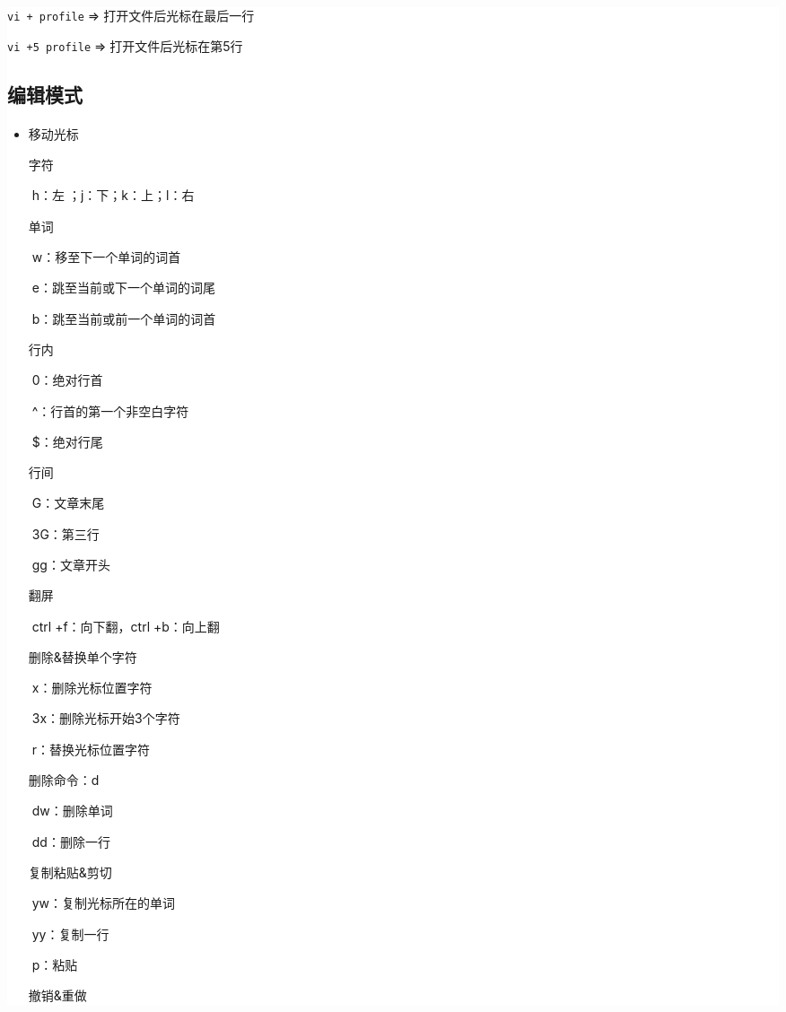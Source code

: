 `vi + profile` => 打开文件后光标在最后一行

`vi +5 profile` => 打开文件后光标在第5行

## 编辑模式

- 移动光标

  字符

  ​	h：左 ；j：下；k：上；l：右

  单词

  ​	w：移至下一个单词的词首

  ​	e：跳至当前或下一个单词的词尾

  ​	b：跳至当前或前一个单词的词首

  行内

  ​	0：绝对行首

  ​	^：行首的第一个非空白字符

  ​	$：绝对行尾

  行间

  ​	G：文章末尾

  ​	3G：第三行

  ​	gg：文章开头

  翻屏

  ​	ctrl +f：向下翻，ctrl +b：向上翻

  删除&替换单个字符

  ​	x：删除光标位置字符

  ​	3x：删除光标开始3个字符

  ​	r：替换光标位置字符

  删除命令：d

  ​	dw：删除单词

  ​	dd：删除一行

  复制粘贴&剪切

  ​	yw：复制光标所在的单词

  ​	yy：复制一行

  ​	p：粘贴

  撤销&重做
